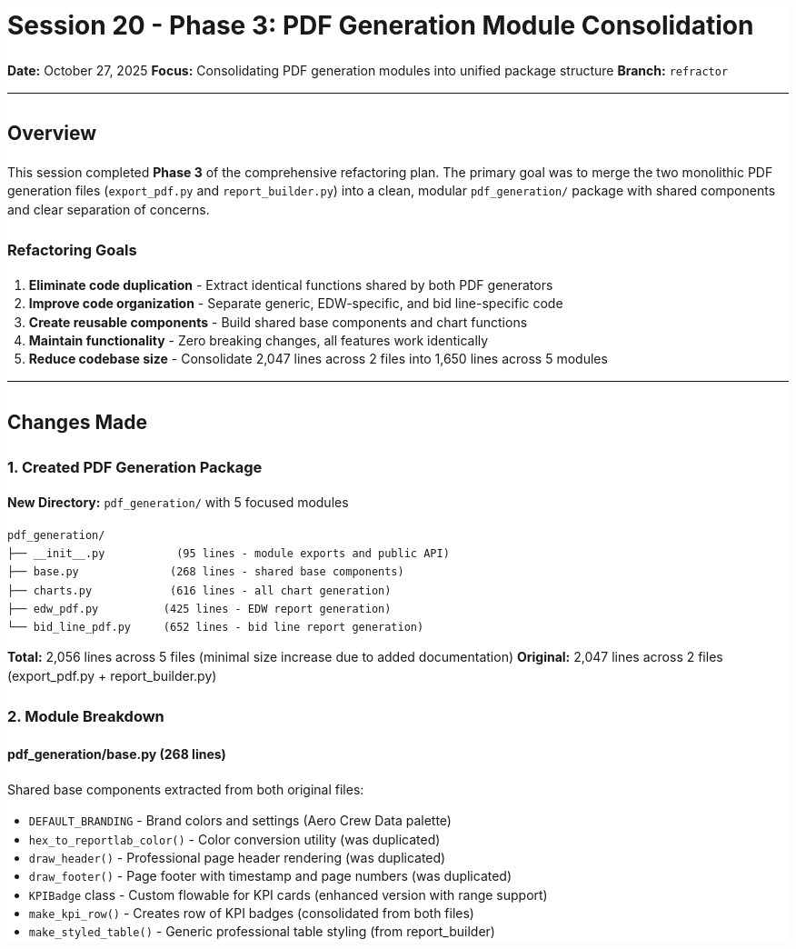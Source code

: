 # Session 20 - Phase 3: PDF Generation Module Consolidation

**Date:** October 27, 2025
**Focus:** Consolidating PDF generation modules into unified package structure
**Branch:** `refractor`

---

## Overview

This session completed **Phase 3** of the comprehensive refactoring plan. The primary goal was to merge the two monolithic PDF generation files (`export_pdf.py` and `report_builder.py`) into a clean, modular `pdf_generation/` package with shared components and clear separation of concerns.

### Refactoring Goals
1. **Eliminate code duplication** - Extract identical functions shared by both PDF generators
2. **Improve code organization** - Separate generic, EDW-specific, and bid line-specific code
3. **Create reusable components** - Build shared base components and chart functions
4. **Maintain functionality** - Zero breaking changes, all features work identically
5. **Reduce codebase size** - Consolidate 2,047 lines across 2 files into 1,650 lines across 5 modules

---

## Changes Made

### 1. Created PDF Generation Package

**New Directory:** `pdf_generation/` with 5 focused modules

```
pdf_generation/
├── __init__.py           (95 lines - module exports and public API)
├── base.py              (268 lines - shared base components)
├── charts.py            (616 lines - all chart generation)
├── edw_pdf.py          (425 lines - EDW report generation)
└── bid_line_pdf.py     (652 lines - bid line report generation)
```

**Total:** 2,056 lines across 5 files (minimal size increase due to added documentation)
**Original:** 2,047 lines across 2 files (export_pdf.py + report_builder.py)

### 2. Module Breakdown

#### **pdf_generation/base.py (268 lines)**
Shared base components extracted from both original files:
- `DEFAULT_BRANDING` - Brand colors and settings (Aero Crew Data palette)
- `hex_to_reportlab_color()` - Color conversion utility (was duplicated)
- `draw_header()` - Professional page header rendering (was duplicated)
- `draw_footer()` - Page footer with timestamp and page numbers (was duplicated)
- `KPIBadge` class - Custom flowable for KPI cards (enhanced version with range support)
- `make_kpi_row()` - Creates row of KPI badges (consolidated from both files)
- `make_styled_table()` - Generic professional table styling (from report_builder)

